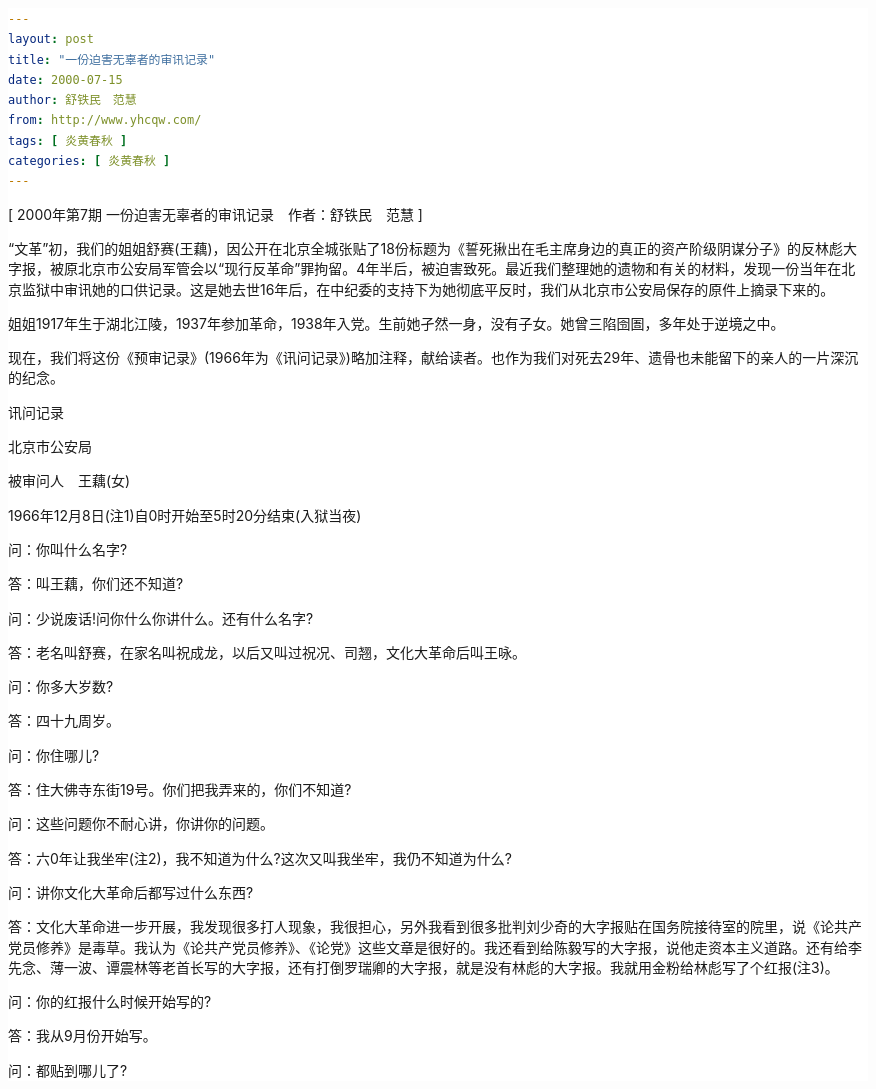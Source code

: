 ```yaml
---
layout: post
title: "一份迫害无辜者的审讯记录"
date: 2000-07-15
author: 舒铁民　范慧
from: http://www.yhcqw.com/
tags: [ 炎黄春秋 ]
categories: [ 炎黄春秋 ]
---
```



[ 2000年第7期 一份迫害无辜者的审讯记录　作者：舒铁民　范慧 ]


“文革”初，我们的姐姐舒赛(王藕)，因公开在北京全城张贴了18份标题为《誓死揪出在毛主席身边的真正的资产阶级阴谋分子》的反林彪大字报，被原北京市公安局军管会以“现行反革命”罪拘留。4年半后，被迫害致死。最近我们整理她的遗物和有关的材料，发现一份当年在北京监狱中审讯她的口供记录。这是她去世16年后，在中纪委的支持下为她彻底平反时，我们从北京市公安局保存的原件上摘录下来的。

姐姐1917年生于湖北江陵，1937年参加革命，1938年入党。生前她孑然一身，没有子女。她曾三陷囹圄，多年处于逆境之中。

现在，我们将这份《预审记录》(1966年为《讯问记录》)略加注释，献给读者。也作为我们对死去29年、遗骨也未能留下的亲人的一片深沉的纪念。

讯问记录

北京市公安局

被审问人　王藕(女)

1966年12月8日(注1)自0时开始至5时20分结束(入狱当夜)

问：你叫什么名字?

答：叫王藕，你们还不知道?

问：少说废话!问你什么你讲什么。还有什么名字?

答：老名叫舒赛，在家名叫祝成龙，以后又叫过祝况、司翘，文化大革命后叫王咏。

问：你多大岁数?

答：四十九周岁。

问：你住哪儿?

答：住大佛寺东街19号。你们把我弄来的，你们不知道?

问：这些问题你不耐心讲，你讲你的问题。

答：六0年让我坐牢(注2)，我不知道为什么?这次又叫我坐牢，我仍不知道为什么?

问：讲你文化大革命后都写过什么东西?


答：文化大革命进一步开展，我发现很多打人现象，我很担心，另外我看到很多批判刘少奇的大字报贴在国务院接待室的院里，说《论共产党员修养》是毒草。我认为《论共产党员修养》、《论党》这些文章是很好的。我还看到给陈毅写的大字报，说他走资本主义道路。还有给李先念、薄一波、谭震林等老首长写的大字报，还有打倒罗瑞卿的大字报，就是没有林彪的大字报。我就用金粉给林彪写了个红报(注3)。

问：你的红报什么时候开始写的?

答：我从9月份开始写。

问：都贴到哪儿了?
